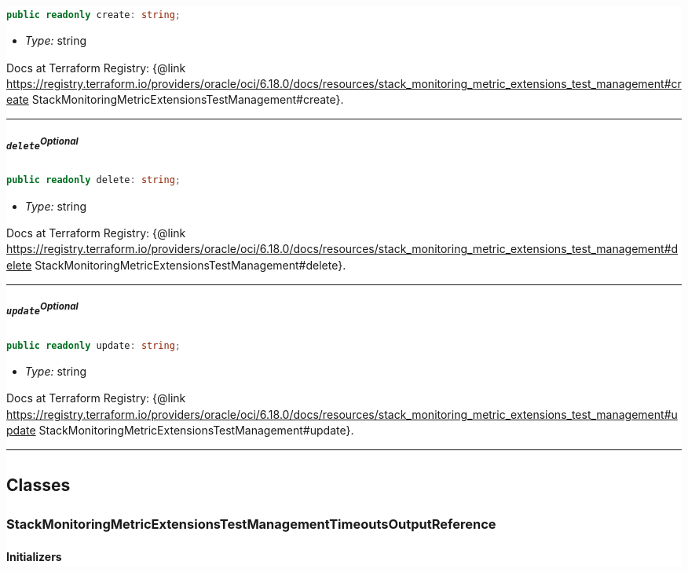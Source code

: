 ```typescript
public readonly create: string;
```

- *Type:* string

Docs at Terraform Registry: {@link https://registry.terraform.io/providers/oracle/oci/6.18.0/docs/resources/stack_monitoring_metric_extensions_test_management#create StackMonitoringMetricExtensionsTestManagement#create}.

---

##### `delete`<sup>Optional</sup> <a name="delete" id="rhizo-co-terraform-provider-oci.stackMonitoringMetricExtensionsTestManagement.StackMonitoringMetricExtensionsTestManagementTimeouts.property.delete"></a>

```typescript
public readonly delete: string;
```

- *Type:* string

Docs at Terraform Registry: {@link https://registry.terraform.io/providers/oracle/oci/6.18.0/docs/resources/stack_monitoring_metric_extensions_test_management#delete StackMonitoringMetricExtensionsTestManagement#delete}.

---

##### `update`<sup>Optional</sup> <a name="update" id="rhizo-co-terraform-provider-oci.stackMonitoringMetricExtensionsTestManagement.StackMonitoringMetricExtensionsTestManagementTimeouts.property.update"></a>

```typescript
public readonly update: string;
```

- *Type:* string

Docs at Terraform Registry: {@link https://registry.terraform.io/providers/oracle/oci/6.18.0/docs/resources/stack_monitoring_metric_extensions_test_management#update StackMonitoringMetricExtensionsTestManagement#update}.

---

## Classes <a name="Classes" id="Classes"></a>

### StackMonitoringMetricExtensionsTestManagementTimeoutsOutputReference <a name="StackMonitoringMetricExtensionsTestManagementTimeoutsOutputReference" id="rhizo-co-terraform-provider-oci.stackMonitoringMetricExtensionsTestManagement.StackMonitoringMetricExtensionsTestManagementTimeoutsOutputReference"></a>

#### Initializers <a name="Initializers" id="rhizo-co-terraform-provider-oci.stackMonitoringMetricExtensionsTestManagement.StackMonitoringMetricExtensionsTestManagementTimeoutsOutputReference.Initializer"></a>
